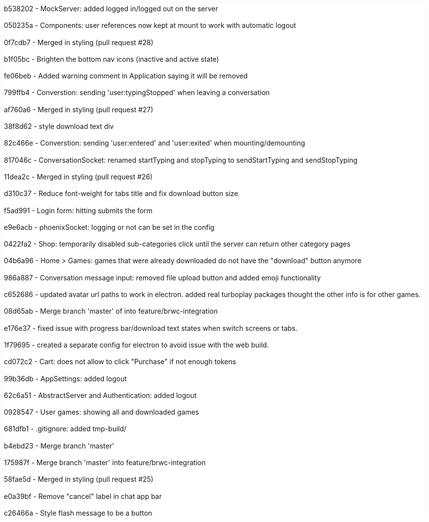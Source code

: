 b538202 - MockServer: added logged in/logged out on the server

050235a - Components: user references now kept at mount to work with automatic logout

0f7cdb7 - Merged in styling (pull request #28)

b1f05bc - Brighten the bottom nav icons (inactive and active state)

fe06beb - Added warning comment in Application saying it will be removed

799ffb4 - Converstion: sending 'user:typingStopped' when leaving a conversation

af760a6 - Merged in styling (pull request #27)

38f8d62 - style download text div

82c466e - Converstion: sending 'user:entered' and 'user:exited' when mounting/demounting

817046c - ConversationSocket: renamed startTyping and stopTyping to sendStartTyping and sendStopTyping

11dea2c - Merged in styling (pull request #26)

d310c37 - Reduce font-weight for tabs title and fix download button size

f5ad991 - Login form: hitting <Enter> submits the form

e9e6acb - phoenixSocket: logging or not can be set in the config

0422fa2 - Shop: temporarily disabled sub-categories click until the server can return other category pages

04b6a96 - Home > Games: games that were already downloaded do not have the "download" button anymore

986a887 - Conversation message input: removed file upload button and added emoji functionality

c652686 - updated avatar url paths to work in electron. added real turboplay packages thought the other info is for other games.

08d65ab - Merge branch 'master' of  into feature/brwc-integration

e176e37 - fixed issue with progress bar/download text states when switch screens or tabs.

1f79695 - created a separate config for electron to avoid issue with the web build.

cd072c2 - Cart: does not allow to click "Purchase" if not enough tokens

99b36db - AppSettings: added logout

62c6a51 - AbstractServer and Authentication: added logout

0928547 - User games: showing all and downloaded games

681dfb1 - .gitignore: added tmp-build/

b4ebd23 - Merge branch 'master'

175987f - Merge branch 'master' into feature/brwc-integration

58fae5d - Merged in styling (pull request #25)

e0a39bf - Remove "cancel" label in chat app bar

c26466a - Style flash message to be a button

